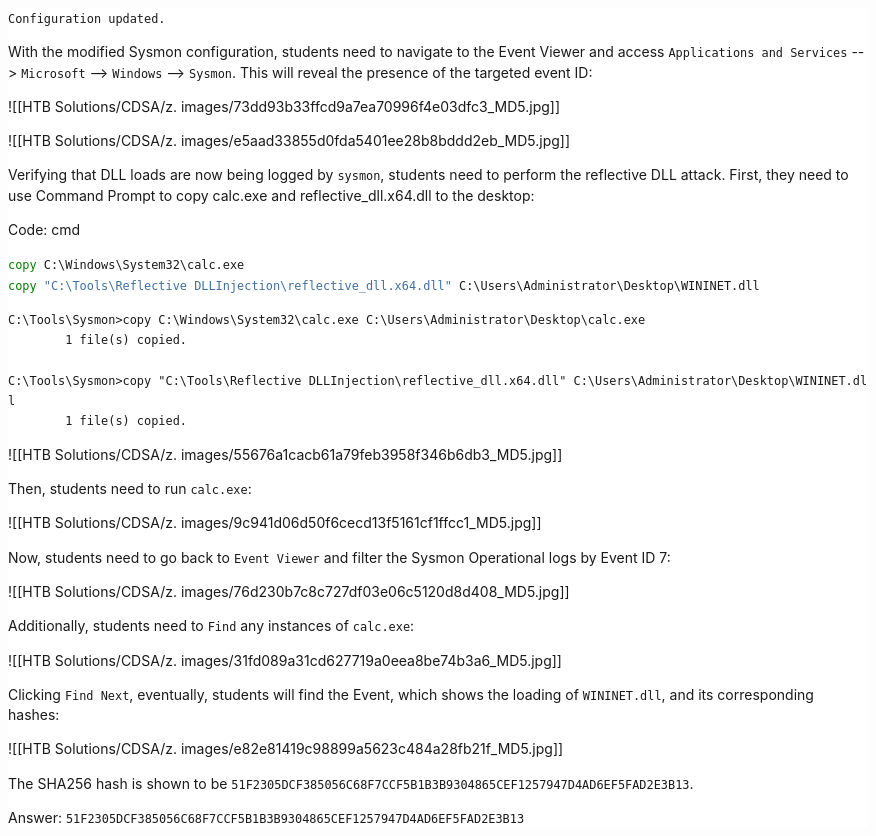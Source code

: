 ```shell
Configuration updated.
```

With the modified Sysmon configuration, students need to navigate to the Event Viewer and access `Applications and Services` --> `Microsoft` --> `Windows` --> `Sysmon`. This will reveal the presence of the targeted event ID:

![[HTB Solutions/CDSA/z. images/73dd93b33ffcd9a7ea70996f4e03dfc3_MD5.jpg]]

![[HTB Solutions/CDSA/z. images/e5aad33855d0fda5401ee28b8bddd2eb_MD5.jpg]]

Verifying that DLL loads are now being logged by `sysmon`, students need to perform the reflective DLL attack. First, they need to use Command Prompt to copy calc.exe and reflective\_dll.x64.dll to the desktop:

Code: cmd

```cmd
copy C:\Windows\System32\calc.exe 
copy "C:\Tools\Reflective DLLInjection\reflective_dll.x64.dll" C:\Users\Administrator\Desktop\WININET.dll
```

```shell
C:\Tools\Sysmon>copy C:\Windows\System32\calc.exe C:\Users\Administrator\Desktop\calc.exe
        1 file(s) copied.

C:\Tools\Sysmon>copy "C:\Tools\Reflective DLLInjection\reflective_dll.x64.dll" C:\Users\Administrator\Desktop\WININET.dll
        1 file(s) copied.
```

![[HTB Solutions/CDSA/z. images/55676a1cacb61a79feb3958f346b6db3_MD5.jpg]]

Then, students need to run `calc.exe`:

![[HTB Solutions/CDSA/z. images/9c941d06d50f6cecd13f5161cf1ffcc1_MD5.jpg]]

Now, students need to go back to `Event Viewer` and filter the Sysmon Operational logs by Event ID 7:

![[HTB Solutions/CDSA/z. images/76d230b7c8c727df03e06c5120d8d408_MD5.jpg]]

Additionally, students need to `Find` any instances of `calc.exe`:

![[HTB Solutions/CDSA/z. images/31fd089a31cd627719a0eea8be74b3a6_MD5.jpg]]

Clicking `Find Next`, eventually, students will find the Event, which shows the loading of `WININET.dll`, and its corresponding hashes:

![[HTB Solutions/CDSA/z. images/e82e81419c98899a5623c484a28fb21f_MD5.jpg]]

The SHA256 hash is shown to be `51F2305DCF385056C68F7CCF5B1B3B9304865CEF1257947D4AD6EF5FAD2E3B13`.

Answer: `51F2305DCF385056C68F7CCF5B1B3B9304865CEF1257947D4AD6EF5FAD2E3B13`
